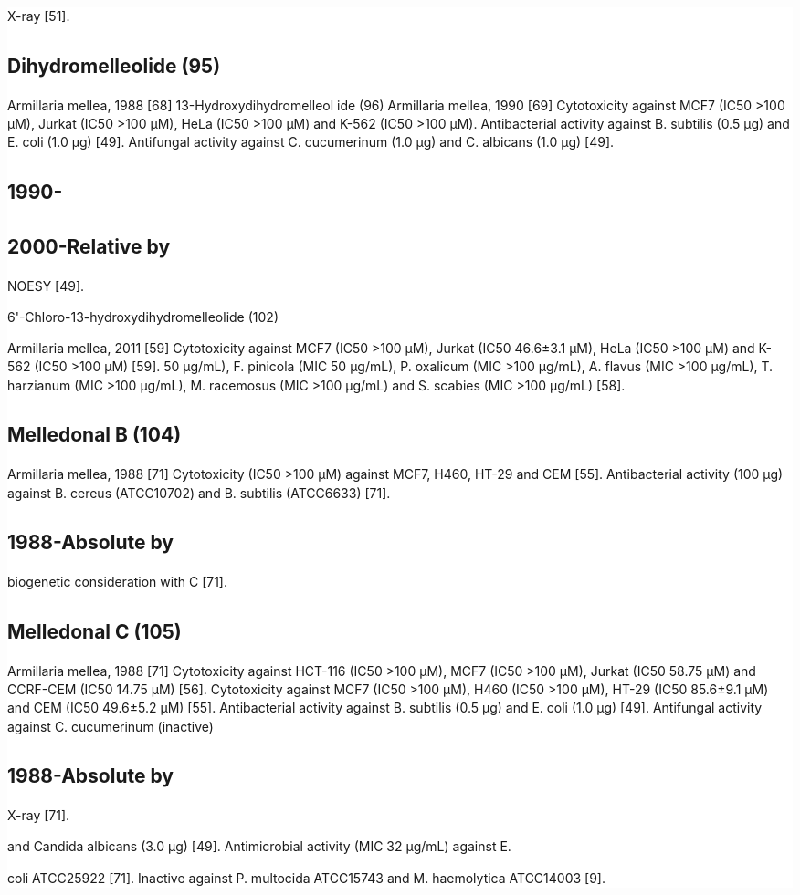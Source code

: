X-ray [51].


## Dihydromelleolide (95)

Armillaria mellea, 1988 [68] 13-Hydroxydihydromelleol ide (96) Armillaria mellea, 1990 [69] Cytotoxicity against MCF7 (IC50 >100 µM), Jurkat (IC50 >100 µM), HeLa (IC50 >100 µM) and K-562 (IC50 >100 µM). Antibacterial activity against B. subtilis (0.5 µg) and E. coli (1.0 µg) [49]. Antifungal activity against C. cucumerinum (1.0 µg) and C. albicans (1.0 µg) [49].


## 1990-


## 2000-Relative by

NOESY [49].

6'-Chloro-13-hydroxydihydromelleolide (102)

Armillaria mellea, 2011 [59] Cytotoxicity against MCF7 (IC50 >100 µM), Jurkat (IC50 46.6±3.1 µM), HeLa (IC50 >100 µM) and K-562 (IC50 >100 µM) [59]. 50 µg/mL), F. pinicola (MIC 50 µg/mL), P. oxalicum (MIC >100 µg/mL), A. flavus (MIC >100 µg/mL), T. harzianum (MIC >100 µg/mL), M. racemosus (MIC >100 µg/mL) and S. scabies (MIC >100 µg/mL) [58].


## Melledonal B (104)

Armillaria mellea, 1988 [71] Cytotoxicity (IC50 >100 µM) against MCF7, H460, HT-29 and CEM [55]. Antibacterial activity (100 µg) against B. cereus (ATCC10702) and B. subtilis (ATCC6633) [71].


## 1988-Absolute by

biogenetic consideration with C [71].


## Melledonal C (105)

Armillaria mellea, 1988 [71] Cytotoxicity against HCT-116 (IC50 >100 µM), MCF7 (IC50 >100 µM), Jurkat (IC50 58.75 µM) and CCRF-CEM (IC50 14.75 µM) [56]. Cytotoxicity against MCF7 (IC50 >100 µM), H460 (IC50 >100 µM), HT-29 (IC50 85.6±9.1 µM) and CEM (IC50 49.6±5.2 µM) [55]. Antibacterial activity against B. subtilis (0.5 µg) and E. coli (1.0 µg) [49]. Antifungal activity against C. cucumerinum (inactive)


## 1988-Absolute by

X-ray [71].

and Candida albicans (3.0 µg) [49]. Antimicrobial activity (MIC 32 µg/mL) against E.

coli ATCC25922 [71]. Inactive against P. multocida ATCC15743 and M. haemolytica ATCC14003 [9].

